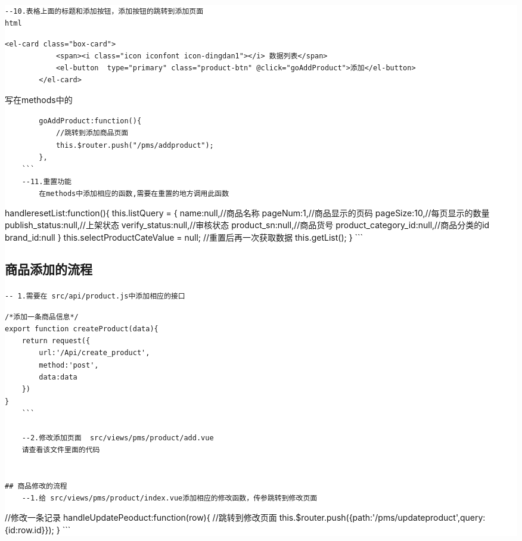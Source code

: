 	--10.表格上面的标题和添加按钮，添加按钮的跳转到添加页面
	html
```
<el-card class="box-card">
		    <span><i class="icon iconfont icon-dingdan1"></i> 数据列表</span>
		    <el-button  type="primary" class="product-btn" @click="goAddProduct">添加</el-button>
		</el-card>
```
写在methods中的
```
		goAddProduct:function(){
			//跳转到添加商品页面
			this.$router.push("/pms/addproduct");
		},
	```
	--11.重置功能
		在methods中添加相应的函数,需要在重置的地方调用此函数
```
handleresetList:function(){
				this.listQuery = {
					name:null,//商品名称
					pageNum:1,//商品显示的页码
					pageSize:10,//每页显示的数量
					publish_status:null,//上架状态
					verify_status:null,//审核状态
					product_sn:null,//商品货号
					product_category_id:null,//商品分类的id
					brand_id:null 
				}
				this.selectProductCateValue = null;
				//重置后再一次获取数据
				this.getList();	
			}
			```
			
## 商品添加的流程
	-- 1.需要在 src/api/product.js中添加相应的接口
```
/*添加一条商品信息*/
export function createProduct(data){
	return request({
		url:'/Api/create_product',
		method:'post',
		data:data
	})
}
	```
	
	--2.修改添加页面  src/views/pms/product/add.vue
	请查看该文件里面的代码
			
			
## 商品修改的流程
	--1.给 src/views/pms/product/index.vue添加相应的修改函数，传参跳转到修改页面
```
//修改一条记录
	handleUpdatePeoduct:function(row){
		//跳转到修改页面
		this.$router.push({path:'/pms/updateproduct',query:{id:row.id}});
	}
	```
	